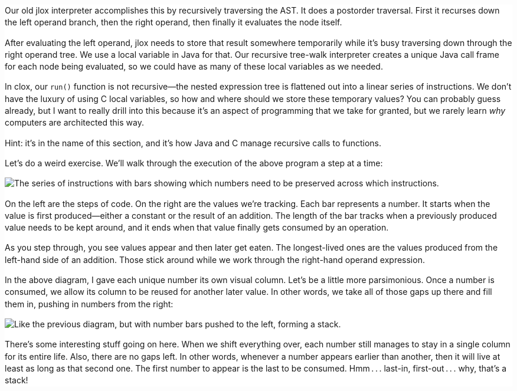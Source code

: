 </div>

Our old jlox interpreter accomplishes this by recursively traversing the
AST. It does a postorder traversal. First it recurses down the left
operand branch, then the right operand, then finally it evaluates the
node itself.

After evaluating the left operand, jlox needs to store that result
somewhere temporarily while it’s busy traversing down through the right
operand tree. We use a local variable in Java for that. Our recursive
tree-walk interpreter creates a unique Java call frame for each node
being evaluated, so we could have as many of these local variables as we
needed.

In clox, our `run()` function is not
recursive<span class="em">—</span>the nested expression tree is
flattened out into a linear series of instructions. We don’t have the
luxury of using C local variables, so how and where should we store
these temporary values? You can probably <span id="guess">guess</span>
already, but I want to really drill into this because it’s an aspect of
programming that we take for granted, but we rarely learn *why*
computers are architected this way.

Hint: it’s in the name of this section, and it’s how Java and C manage
recursive calls to functions.

Let’s do a weird exercise. We’ll walk through the execution of the above
program a step at a time:

![The series of instructions with bars showing which numbers need to be
preserved across which instructions.](image/a-virtual-machine/bars.png)

On the left are the steps of code. On the right are the values we’re
tracking. Each bar represents a number. It starts when the value is
first produced<span class="em">—</span>either a constant or the result
of an addition. The length of the bar tracks when a previously produced
value needs to be kept around, and it ends when that value finally gets
consumed by an operation.

As you step through, you see values appear and then later get eaten. The
longest-lived ones are the values produced from the left-hand side of an
addition. Those stick around while we work through the right-hand
operand expression.

In the above diagram, I gave each unique number its own visual column.
Let’s be a little more parsimonious. Once a number is consumed, we allow
its column to be reused for another later value. In other words, we take
all of those gaps up there and fill them in, pushing in numbers from the
right:

![Like the previous diagram, but with number bars pushed to the left,
forming a stack.](image/a-virtual-machine/bars-stacked.png)

There’s some interesting stuff going on here. When we shift everything
over, each number still manages to stay in a single column for its
entire life. Also, there are no gaps left. In other words, whenever a
number appears earlier than another, then it will live at least as long
as that second one. The first number to appear is the last to be
consumed. Hmm<span class="ellipse"> . . . </span>last-in,
first-out<span class="ellipse"> . . . </span>why, that’s a
<span id="pancakes">stack</span>!
